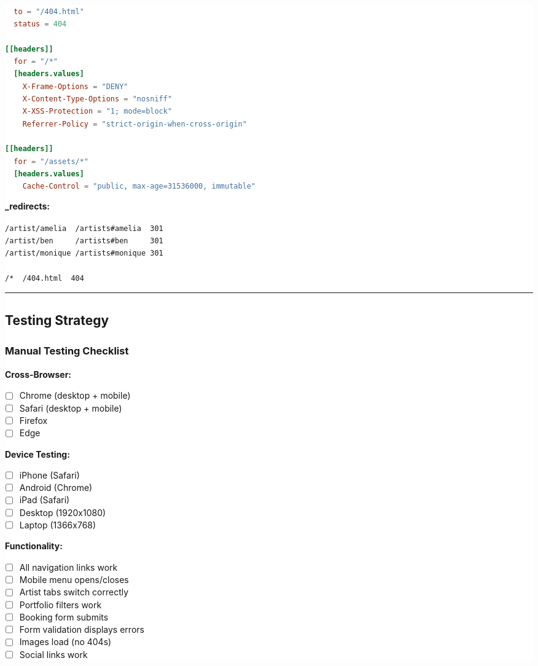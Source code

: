 ```toml
  to = "/404.html"
  status = 404

[[headers]]
  for = "/*"
  [headers.values]
    X-Frame-Options = "DENY"
    X-Content-Type-Options = "nosniff"
    X-XSS-Protection = "1; mode=block"
    Referrer-Policy = "strict-origin-when-cross-origin"

[[headers]]
  for = "/assets/*"
  [headers.values]
    Cache-Control = "public, max-age=31536000, immutable"
```

**_redirects:**
```
/artist/amelia  /artists#amelia  301
/artist/ben     /artists#ben     301
/artist/monique /artists#monique 301

/*  /404.html  404
```

---

## Testing Strategy

### Manual Testing Checklist

**Cross-Browser:**
- [ ] Chrome (desktop + mobile)
- [ ] Safari (desktop + mobile)
- [ ] Firefox
- [ ] Edge

**Device Testing:**
- [ ] iPhone (Safari)
- [ ] Android (Chrome)
- [ ] iPad (Safari)
- [ ] Desktop (1920x1080)
- [ ] Laptop (1366x768)

**Functionality:**
- [ ] All navigation links work
- [ ] Mobile menu opens/closes
- [ ] Artist tabs switch correctly
- [ ] Portfolio filters work
- [ ] Booking form submits
- [ ] Form validation displays errors
- [ ] Images load (no 404s)
- [ ] Social links work
